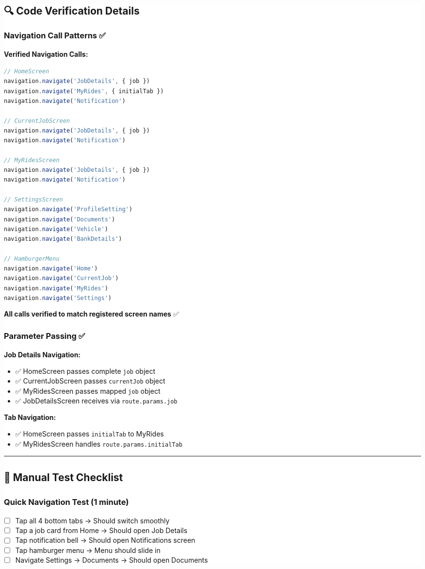 ## 🔍 Code Verification Details

### Navigation Call Patterns ✅

**Verified Navigation Calls:**
```javascript
// HomeScreen
navigation.navigate('JobDetails', { job })
navigation.navigate('MyRides', { initialTab })
navigation.navigate('Notification')

// CurrentJobScreen
navigation.navigate('JobDetails', { job })
navigation.navigate('Notification')

// MyRidesScreen
navigation.navigate('JobDetails', { job })
navigation.navigate('Notification')

// SettingsScreen
navigation.navigate('ProfileSetting')
navigation.navigate('Documents')
navigation.navigate('Vehicle')
navigation.navigate('BankDetails')

// HamburgerMenu
navigation.navigate('Home')
navigation.navigate('CurrentJob')
navigation.navigate('MyRides')
navigation.navigate('Settings')
```

**All calls verified to match registered screen names** ✅

### Parameter Passing ✅

**Job Details Navigation:**
- ✅ HomeScreen passes complete `job` object
- ✅ CurrentJobScreen passes `currentJob` object
- ✅ MyRidesScreen passes mapped `job` object
- ✅ JobDetailsScreen receives via `route.params.job`

**Tab Navigation:**
- ✅ HomeScreen passes `initialTab` to MyRides
- ✅ MyRidesScreen handles `route.params.initialTab`

---

## 🎯 Manual Test Checklist

### Quick Navigation Test (1 minute)
- [ ] Tap all 4 bottom tabs → Should switch smoothly
- [ ] Tap a job card from Home → Should open Job Details
- [ ] Tap notification bell → Should open Notifications screen
- [ ] Tap hamburger menu → Menu should slide in
- [ ] Navigate Settings → Documents → Should open Documents
